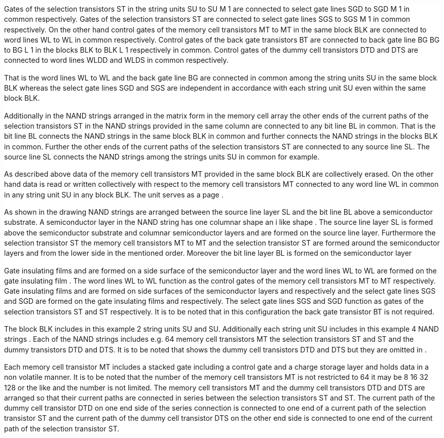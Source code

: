 Gates of the selection transistors ST in the string units SU to SU M 1 are connected to select gate lines SGD to SGD M 1 in common respectively. Gates of the selection transistors ST are connected to select gate lines SGS to SGS M 1 in common respectively. On the other hand control gates of the memory cell transistors MT to MT in the same block BLK are connected to word lines WL to WL in common respectively. Control gates of the back gate transistors BT are connected to back gate line BG BG to BG L 1 in the blocks BLK to BLK L 1 respectively in common. Control gates of the dummy cell transistors DTD and DTS are connected to word lines WLDD and WLDS in common respectively.

That is the word lines WL to WL and the back gate line BG are connected in common among the string units SU in the same block BLK whereas the select gate lines SGD and SGS are independent in accordance with each string unit SU even within the same block BLK.

Additionally in the NAND strings arranged in the matrix form in the memory cell array the other ends of the current paths of the selection transistors ST in the NAND strings provided in the same column are connected to any bit line BL in common. That is the bit line BL connects the NAND strings in the same block BLK in common and further connects the NAND strings in the blocks BLK in common. Further the other ends of the current paths of the selection transistors ST are connected to any source line SL. The source line SL connects the NAND strings among the strings units SU in common for example.

As described above data of the memory cell transistors MT provided in the same block BLK are collectively erased. On the other hand data is read or written collectively with respect to the memory cell transistors MT connected to any word line WL in common in any string unit SU in any block BLK. The unit serves as a page .

As shown in the drawing NAND strings are arranged between the source line layer SL and the bit line BL above a semiconductor substrate. A semiconductor layer in the NAND string has one columnar shape an i like shape . The source line layer SL is formed above the semiconductor substrate and columnar semiconductor layers and are formed on the source line layer. Furthermore the selection transistor ST the memory cell transistors MT to MT and the selection transistor ST are formed around the semiconductor layers and from the lower side in the mentioned order. Moreover the bit line layer BL is formed on the semiconductor layer

Gate insulating films and are formed on a side surface of the semiconductor layer and the word lines WL to WL are formed on the gate insulating film . The word lines WL to WL function as the control gates of the memory cell transistors MT to MT respectively. Gate insulating films and are formed on side surfaces of the semiconductor layers and respectively and the select gate lines SGS and SGD are formed on the gate insulating films and respectively. The select gate lines SGS and SGD function as gates of the selection transistors ST and ST respectively. It is to be noted that in this configuration the back gate transistor BT is not required.

The block BLK includes in this example 2 string units SU and SU. Additionally each string unit SU includes in this example 4 NAND strings . Each of the NAND strings includes e.g. 64 memory cell transistors MT the selection transistors ST and ST and the dummy transistors DTD and DTS. It is to be noted that shows the dummy cell transistors DTD and DTS but they are omitted in .

Each memory cell transistor MT includes a stacked gate including a control gate and a charge storage layer and holds data in a non volatile manner. It is to be noted that the number of the memory cell transistors MT is not restricted to 64 it may be 8 16 32 128 or the like and the number is not limited. The memory cell transistors MT and the dummy cell transistors DTD and DTS are arranged so that their current paths are connected in series between the selection transistors ST and ST. The current path of the dummy cell transistor DTD on one end side of the series connection is connected to one end of a current path of the selection transistor ST and the current path of the dummy cell transistor DTS on the other end side is connected to one end of the current path of the selection transistor ST.
